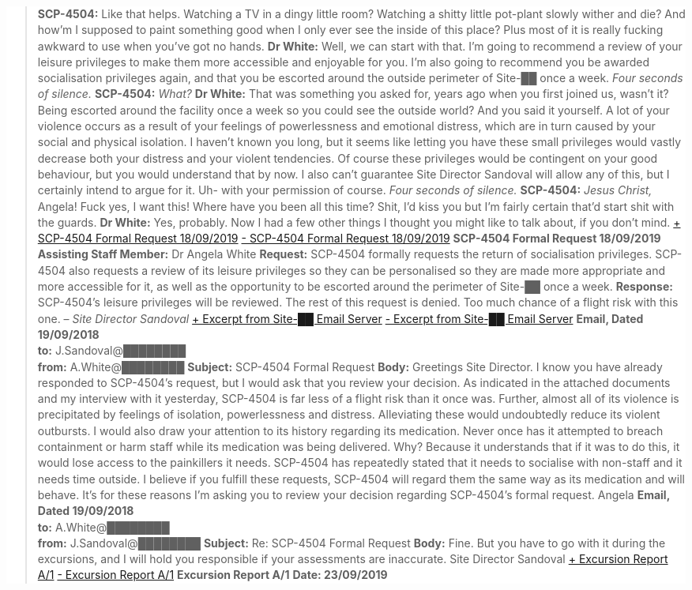 > **SCP-4504:** Like that helps. Watching a TV in a dingy little room? Watching a shitty little pot-plant slowly wither and die? And how’m I supposed to paint something good when I only ever see the inside of this place? Plus most of it is really fucking awkward to use when you’ve got no hands.
> **Dr White:** Well, we can start with that. I’m going to recommend a review of your leisure privileges to make them more accessible and enjoyable for you. I’m also going to recommend you be awarded socialisation privileges again, and that you be escorted around the outside perimeter of Site-██ once a week.
> _Four seconds of silence._
> **SCP-4504:** _What?_
> **Dr White:** That was something you asked for, years ago when you first joined us, wasn’t it? Being escorted around the facility once a week so you could see the outside world? And you said it yourself. A lot of your violence occurs as a result of your feelings of powerlessness and emotional distress, which are in turn caused by your social and physical isolation. I haven’t known you long, but it seems like letting you have these small privileges would vastly decrease both your distress and your violent tendencies. Of course these privileges would be contingent on your good behaviour, but you would understand that by now. I also can’t guarantee Site Director Sandoval will allow any of this, but I certainly intend to argue for it. Uh- with your permission of course.
> _Four seconds of silence._
> **SCP-4504:** _Jesus Christ,_ Angela! Fuck yes, I want this! Where have you been all this time? Shit, I’d kiss you but I’m fairly certain that’d start shit with the guards.
> **Dr White:** Yes, probably. Now I had a few other things I thought you might like to talk about, if you don’t mind.
[\+ SCP-4504 Formal Request 18/09/2019](javascript:;)
[\- SCP-4504 Formal Request 18/09/2019](javascript:;)
> **SCP-4504 Formal Request 18/09/2019**
> **Assisting Staff Member:** Dr Angela White
> **Request:** SCP-4504 formally requests the return of socialisation privileges. SCP-4504 also requests a review of its leisure privileges so they can be personalised so they are made more appropriate and more accessible for it, as well as the opportunity to be escorted around the perimeter of Site-██ once a week.
> **Response:** SCP-4504’s leisure privileges will be reviewed. The rest of this request is denied. Too much chance of a flight risk with this one. – _Site Director Sandoval_
[\+ Excerpt from Site-██ Email Server](javascript:;)
[\- Excerpt from Site-██ Email Server](javascript:;)
> **Email, Dated 19/09/2018**  
>  **to:** J.Sandoval@████████  
>  **from:** A.White@████████
> **Subject:** SCP-4504 Formal Request
> **Body:** Greetings Site Director.
> I know you have already responded to SCP-4504’s request, but I would ask that you review your decision. As indicated in the attached documents and my interview with it yesterday, SCP-4504 is far less of a flight risk than it once was. Further, almost all of its violence is precipitated by feelings of isolation, powerlessness and distress. Alleviating these would undoubtedly reduce its violent outbursts.
> I would also draw your attention to its history regarding its medication. Never once has it attempted to breach containment or harm staff while its medication was being delivered. Why? Because it understands that if it was to do this, it would lose access to the painkillers it needs. SCP-4504 has repeatedly stated that it needs to socialise with non-staff and it needs time outside. I believe if you fulfill these requests, SCP-4504 will regard them the same way as its medication and will behave.
> It’s for these reasons I’m asking you to review your decision regarding SCP-4504’s formal request.
> Angela
> **Email, Dated 19/09/2018**  
>  **to:** A.White@████████  
>  **from:** J.Sandoval@████████
> **Subject:** Re: SCP-4504 Formal Request
> **Body:** Fine. But you have to go with it during the excursions, and I will hold you responsible if your assessments are inaccurate.
> Site Director Sandoval
[\+ Excursion Report A/1](javascript:;)
[\- Excursion Report A/1](javascript:;)
> **Excursion Report A/1**
> **Date: 23/09/2019**
